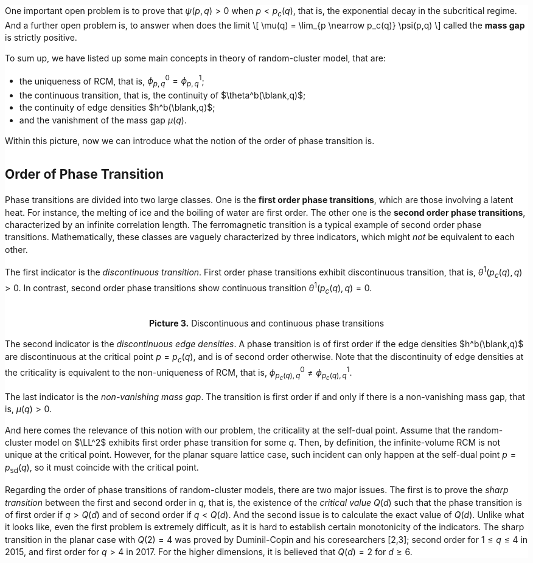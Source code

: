 One important open problem is to prove that $\psi(p,q) > 0$ when $p < p_c(q)$, that is, the exponential decay in the subcritical regime. And a further open problem is, to answer when does the limit 
\\[
	\mu(q) = \lim_{p \nearrow p_c(q)} \psi(p,q)
\\]
called the **mass gap** is strictly positive.

To sum up, we have listed up some main concepts in theory of random-cluster model, that are:
- the uniqueness of RCM, that is, $\phi_{p,q}^0 = \phi_{p,q}^1$;
- the continuous transition, that is, the continuity of $\theta^b(\blank,q)$;
- the continuity of edge densities $h^b(\blank,q)$;
- and the vanishment of the mass gap $\mu(q)$.

Within this picture, now we can introduce what the notion of the order of phase transition is.


## Order of Phase Transition
Phase transitions are divided into two large classes. One is the **first order phase transitions**, which are those involving a latent heat. For instance, the melting of ice and the boiling of water are first order. The other one is the **second order phase transitions**, characterized by an infinite correlation length. The ferromagnetic transition is a typical example of second order phase transitions. Mathematically, these classes are vaguely characterized by three indicators, which might *not* be equivalent to each other.

The first indicator is the *discontinuous transition*. First order phase transitions exhibit discontinuous transition, that is, $\theta^1(p_c(q),q) > 0$. In contrast, second order phase transitions show continuous transition $\theta^1(p_c(q),q) = 0$.

<p align="center">
<embed src="/svg/two-dimensional-random-cluster-model/image03.svg" type="image/svg+xml" />
<embed src="/svg/two-dimensional-random-cluster-model/image04.svg" type="image/svg+xml" />
<br>
<b>Picture 3.</b> Discontinuous and continuous phase transitions
</p>

The second indicator is the *discontinuous edge densities*. A phase transition is of first order if the edge densities $h^b(\blank,q)$ are discontinuous at the critical point $p = p_c(q)$, and is of second order otherwise. Note that the discontinuity of edge densities at the criticality is equivalent to the non-uniqueness of RCM, that is, $\phi_{p_c(q),q}^0 \neq \phi_{p_c(q),q}^1$.

The last indicator is the *non-vanishing mass gap*. The transition is first order if and only if there is a non-vanishing mass gap, that is, $\mu(q) > 0$.

And here comes the relevance of this notion with our problem, the criticality at the self-dual point. Assume that the random-cluster model on $\LL^2$ exhibits first order phase transition for some $q$. Then, by definition, the infinite-volume RCM is not unique at the critical point. However, for the planar square lattice case, such incident can only happen at the self-dual point $p = p_\mathrm{sd}(q)$, so it must coincide with the critical point.

Regarding the order of phase transitions of random-cluster models, there are two major issues. The first is to prove the *sharp transition* between the first and second order in $q$, that is, the existence of the *critical value* $Q(d)$ such that the phase transition is of first order if $q > Q(d)$ and of second order if $q < Q(d)$. And the second issue is to calculate the exact value of $Q(d)$. Unlike what it looks like, even the first problem is extremely difficult, as it is hard to establish certain monotonicity of the indicators. The sharp transition in the planar case with $Q(2) = 4$ was proved by Duminil-Copin and his coresearchers [2,3]; second order for $1\le q\le 4$ in 2015, and first order for $q > 4$ in 2017. For the higher dimensions, it is believed that $Q(d) = 2$ for $d \ge 6$.

